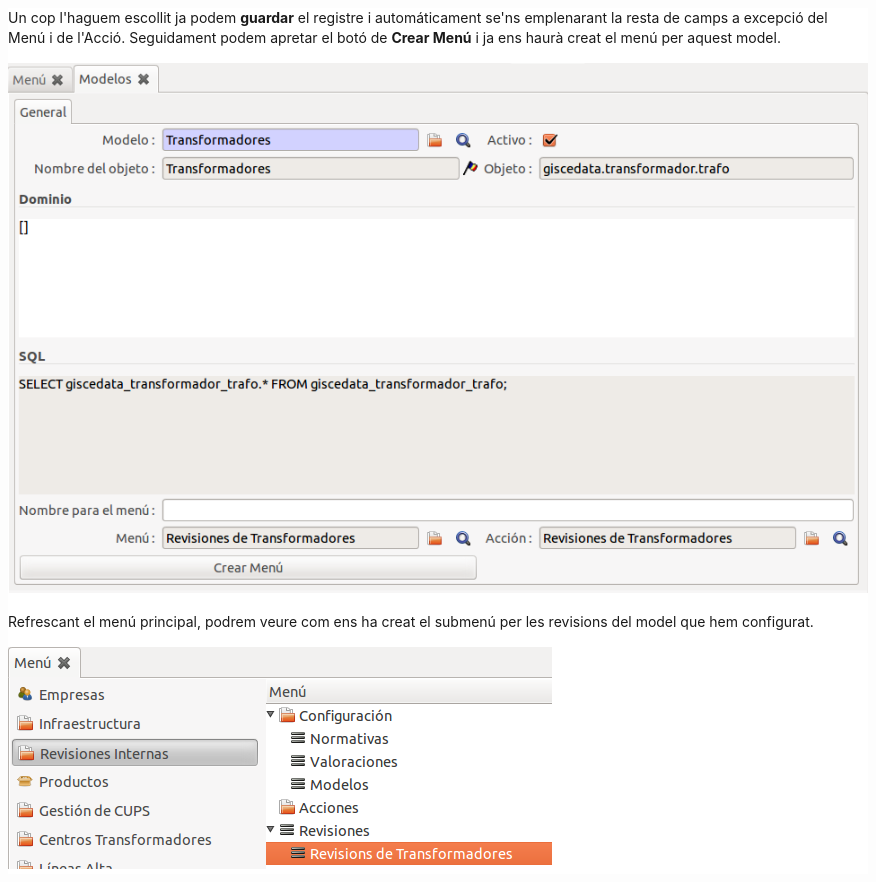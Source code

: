 
Un cop l'haguem escollit ja podem **guardar** el registre i automáticament se'ns
emplenarant la resta de camps a excepció del Menú i de l'Acció. Seguidament
podem apretar el botó de **Crear Menú** i ja ens haurà creat el menú per aquest
model.


![](_static/revisiones/guardat_models.png)


Refrescant el menú principal, podrem veure com ens ha creat el submenú per les
revisions del model que hem configurat.


![](_static/revisiones/menu_creat_models.png)
